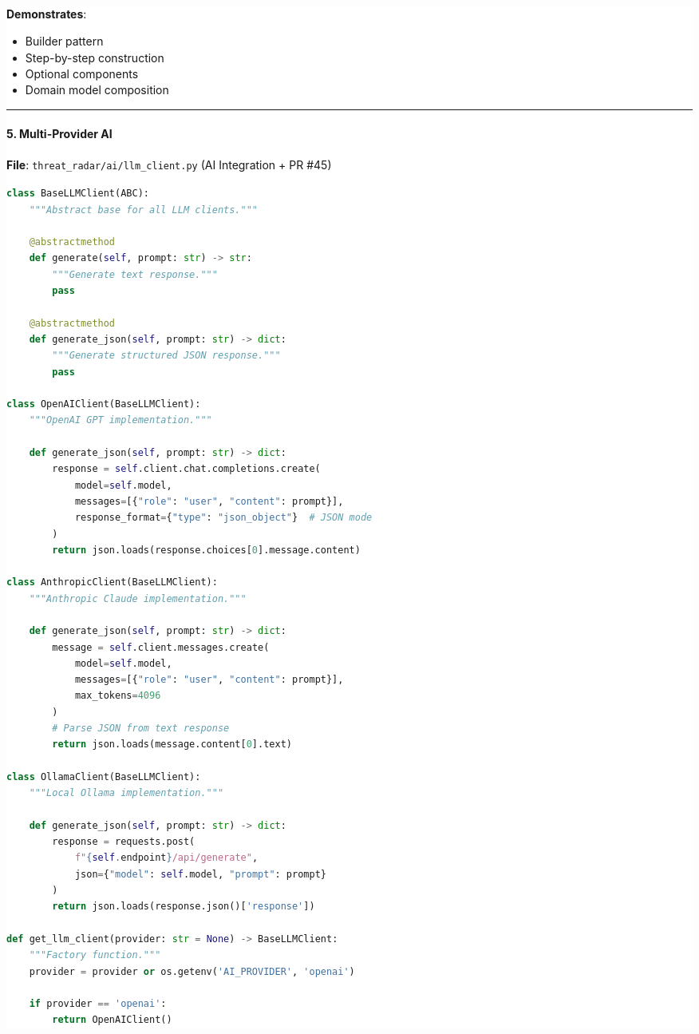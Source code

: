 **Demonstrates**:
- Builder pattern
- Step-by-step construction
- Optional components
- Domain model composition

---

#### **5. Multi-Provider AI**
**File**: `threat_radar/ai/llm_client.py` (AI Integration + PR #45)

```python
class BaseLLMClient(ABC):
    """Abstract base for all LLM clients."""

    @abstractmethod
    def generate(self, prompt: str) -> str:
        """Generate text response."""
        pass

    @abstractmethod
    def generate_json(self, prompt: str) -> dict:
        """Generate structured JSON response."""
        pass

class OpenAIClient(BaseLLMClient):
    """OpenAI GPT implementation."""

    def generate_json(self, prompt: str) -> dict:
        response = self.client.chat.completions.create(
            model=self.model,
            messages=[{"role": "user", "content": prompt}],
            response_format={"type": "json_object"}  # JSON mode
        )
        return json.loads(response.choices[0].message.content)

class AnthropicClient(BaseLLMClient):
    """Anthropic Claude implementation."""

    def generate_json(self, prompt: str) -> dict:
        message = self.client.messages.create(
            model=self.model,
            messages=[{"role": "user", "content": prompt}],
            max_tokens=4096
        )
        # Parse JSON from text response
        return json.loads(message.content[0].text)

class OllamaClient(BaseLLMClient):
    """Local Ollama implementation."""

    def generate_json(self, prompt: str) -> dict:
        response = requests.post(
            f"{self.endpoint}/api/generate",
            json={"model": self.model, "prompt": prompt}
        )
        return json.loads(response.json()['response'])

def get_llm_client(provider: str = None) -> BaseLLMClient:
    """Factory function."""
    provider = provider or os.getenv('AI_PROVIDER', 'openai')

    if provider == 'openai':
        return OpenAIClient()
```